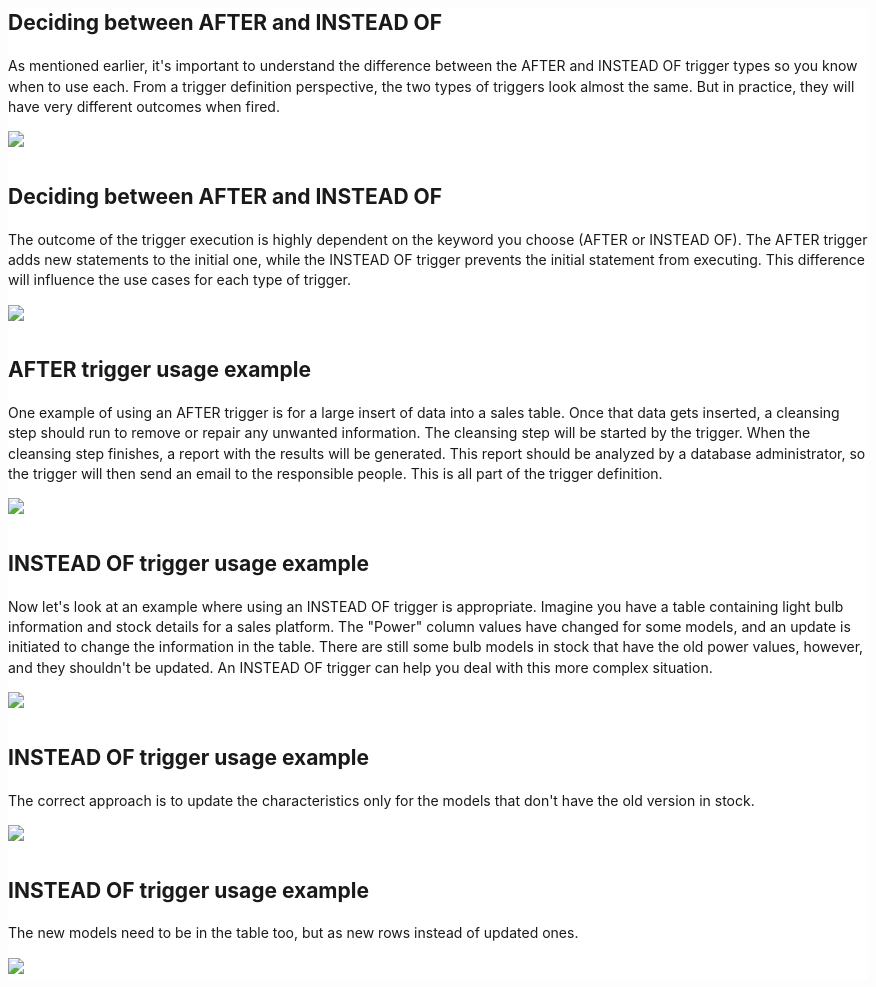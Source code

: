 ## Deciding between AFTER and INSTEAD OF

As mentioned earlier, it's important to understand the difference between the AFTER and INSTEAD OF trigger types so you know when to use each. From a trigger definition perspective, the two types of triggers look almost the same. But in practice, they will have very different outcomes when fired.

![](https://i.imgur.com/oSxDnnC.png)

## Deciding between AFTER and INSTEAD OF

The outcome of the trigger execution is highly dependent on the keyword you choose (AFTER or INSTEAD OF). The AFTER trigger adds new statements to the initial one, while the INSTEAD OF trigger prevents the initial statement from executing. This difference will influence the use cases for each type of trigger.

![](https://i.imgur.com/DW9USof.png)

## AFTER trigger usage example

One example of using an AFTER trigger is for a large insert of data into a sales table. Once that data gets inserted, a cleansing step should run to remove or repair any unwanted information. The cleansing step will be started by the trigger. When the cleansing step finishes, a report with the results will be generated. This report should be analyzed by a database administrator, so the trigger will then send an email to the responsible people. This is all part of the trigger definition.

![](https://i.imgur.com/M7QmyDV.png)

## INSTEAD OF trigger usage example

Now let's look at an example where using an INSTEAD OF trigger is appropriate. Imagine you have a table containing light bulb information and stock details for a sales platform. The "Power" column values have changed for some models, and an update is initiated to change the information in the table. There are still some bulb models in stock that have the old power values, however, and they shouldn't be updated. An INSTEAD OF trigger can help you deal with this more complex situation.

![](https://i.imgur.com/xu6Gjln.png)

## INSTEAD OF trigger usage example

The correct approach is to update the characteristics only for the models that don't have the old version in stock.

![](https://i.imgur.com/j9MFEjE.png)

## INSTEAD OF trigger usage example

The new models need to be in the table too, but as new rows instead of updated ones.

![](https://i.imgur.com/tFpJR2Y.png)
